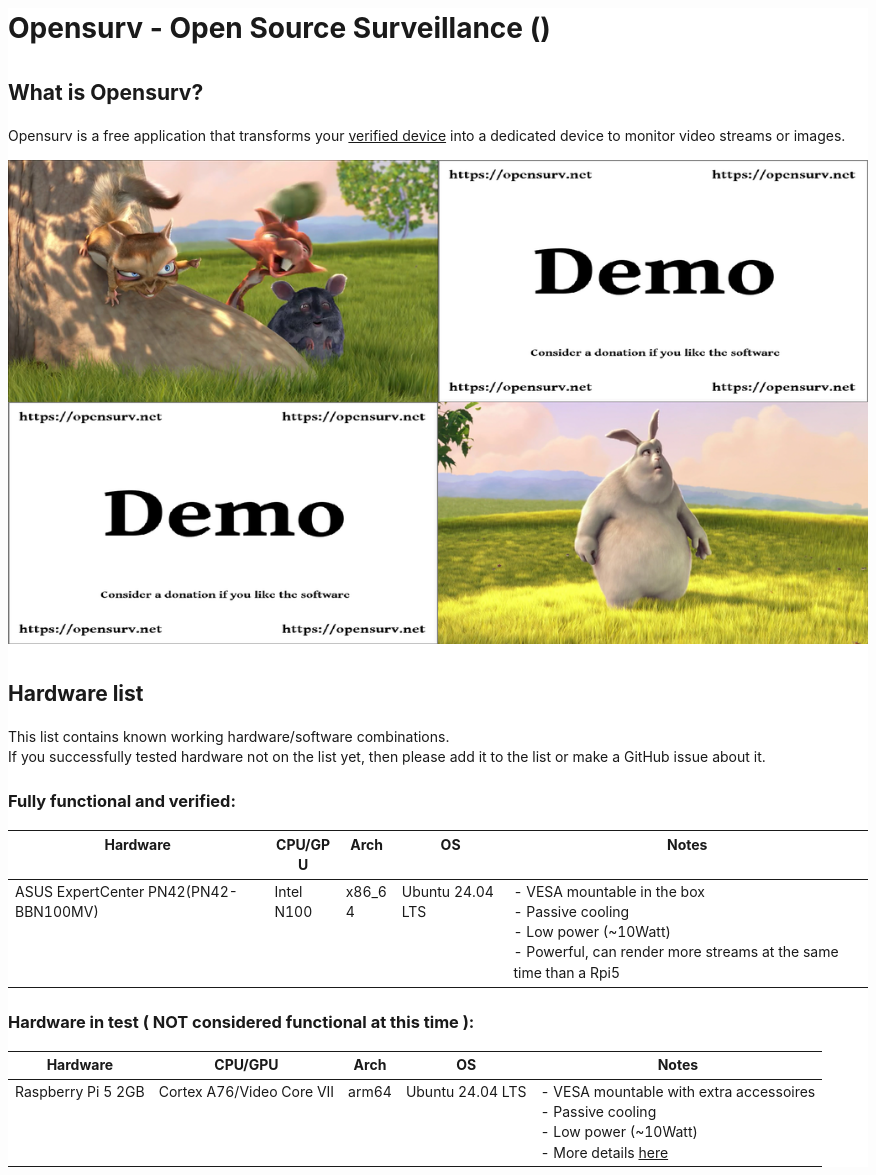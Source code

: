 # Opensurv - Open Source Surveillance (<a href="https://www.paypal.com/cgi-bin/webscr?cmd=_s-xclick&hosted_button_id=QPJU9K2KZ8D94" target="_blank" rel="nofollow"><img src="https://www.paypal.com/en_US/i/btn/x-click-but21.gif" alt="" /></a>)

## What is Opensurv?

Opensurv is a free application that transforms your [verified device](#Fully-functional-and-verified) into a dedicated device to monitor video streams or images.  

![Screenshot](examples/4streams.png)

## Hardware list
This list contains known working hardware/software combinations.  
If you successfully tested hardware not on the list yet, then please add it to the list or make a GitHub issue about it.
### Fully functional and verified:
| Hardware                              | CPU/GPU                   | Arch    | OS               | Notes                                                                                                                                                                                                                                   |
|---------------------------------------|---------------------------|---------|------------------|-----------------------------------------------------------------------------------------------------------------------------------------------------------------------------------------------------------------------------------------|
| ASUS ExpertCenter PN42(PN42-BBN100MV) | Intel N100                | x86_64  | Ubuntu 24.04 LTS | - VESA mountable in the box <br /> - Passive cooling <br /> - Low power (~10Watt) <br /> - Powerful, can render more streams at the same time than a Rpi5                                                                               |

### Hardware in test ( NOT considered functional at this time ):
| Hardware               | CPU/GPU                   | Arch    | OS               | Notes                                                                                                                                                                                                                                   |
|------------------------|---------------------------|---------|------------------|-----------------------------------------------------------------------------------------------------------------------------------------------------------------------------------------------------------------------------------------|
| Raspberry Pi 5 2GB     | Cortex A76/Video Core VII | arm64   | Ubuntu 24.04 LTS | - VESA mountable with extra accessoires <br /> - Passive cooling <br /> - Low power (~10Watt) <br /> - More details [here](https://github.com/OpenSurv/opensurv/discussions/3) |  
